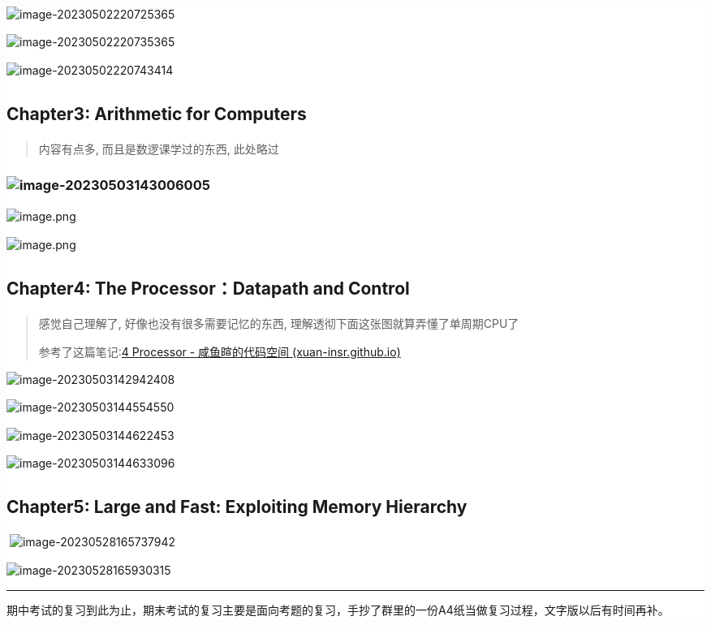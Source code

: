 

![image-20230502220725365](https://raw.githubusercontent.com/Tianjiangyigeyi/img/master/202305022207433.png)

![image-20230502220735365](https://raw.githubusercontent.com/Tianjiangyigeyi/img/master/202305022207407.png)

![image-20230502220743414](https://raw.githubusercontent.com/Tianjiangyigeyi/img/master/202305022207468.png)



## Chapter3: Arithmetic for Computers

> 内容有点多, 而且是数逻课学过的东西, 此处略过

### ![image-20230503143006005](https://raw.githubusercontent.com/Tianjiangyigeyi/img/master/202305031430139.png)

![image.png](https://raw.githubusercontent.com/Tianjiangyigeyi/img/master/202305031330779.png)

![image.png](https://raw.githubusercontent.com/Tianjiangyigeyi/img/master/202305031329750.png)

## Chapter4: The Processor：Datapath and Control

> 感觉自己理解了, 好像也没有很多需要记忆的东西, 理解透彻下面这张图就算弄懂了单周期CPU了
>
> 参考了这篇笔记:[4 Processor - 咸鱼暄的代码空间 (xuan-insr.github.io)](https://xuan-insr.github.io/computer_organization/4_processor/)

![image-20230503142942408](https://raw.githubusercontent.com/Tianjiangyigeyi/img/master/202305031429565.png)

![image-20230503144554550](https://raw.githubusercontent.com/Tianjiangyigeyi/img/master/202305031445704.png)

![image-20230503144622453](https://raw.githubusercontent.com/Tianjiangyigeyi/img/master/202305031446563.png)

![image-20230503144633096](https://raw.githubusercontent.com/Tianjiangyigeyi/img/master/202305031446188.png)



## Chapter5: Large and Fast: Exploiting Memory Hierarchy

​	![image-20230528165737942](https://raw.githubusercontent.com/Tianjiangyigeyi/img/master/202305281657057.png)

![image-20230528165930315](https://raw.githubusercontent.com/Tianjiangyigeyi/img/master/202305281659415.png)

---

期中考试的复习到此为止，期末考试的复习主要是面向考题的复习，手抄了群里的一份A4纸当做复习过程，文字版以后有时间再补。
